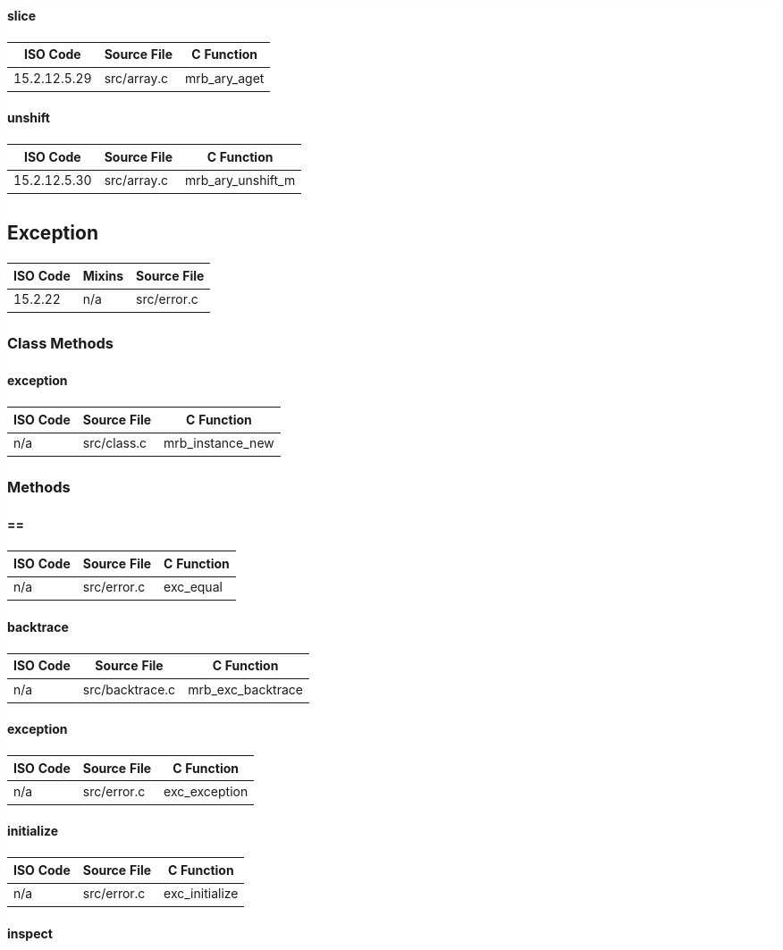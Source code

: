 #### slice

ISO Code | Source File | C Function 
--- | --- | ---
15.2.12.5.29 | src/array.c | mrb_ary_aget 

#### unshift

ISO Code | Source File | C Function 
--- | --- | ---
15.2.12.5.30 | src/array.c | mrb_ary_unshift_m 

## Exception

ISO Code | Mixins | Source File
--- | --- | ---
15.2.22 |  n/a | src/error.c

### Class Methods

#### exception

ISO Code | Source File | C Function 
--- | --- | ---
n/a | src/class.c | mrb_instance_new 

### Methods

#### ==

ISO Code | Source File | C Function 
--- | --- | ---
n/a | src/error.c | exc_equal 

#### backtrace

ISO Code | Source File | C Function 
--- | --- | ---
n/a | src/backtrace.c | mrb_exc_backtrace 

#### exception

ISO Code | Source File | C Function 
--- | --- | ---
n/a | src/error.c | exc_exception 

#### initialize

ISO Code | Source File | C Function 
--- | --- | ---
n/a | src/error.c | exc_initialize 

#### inspect
